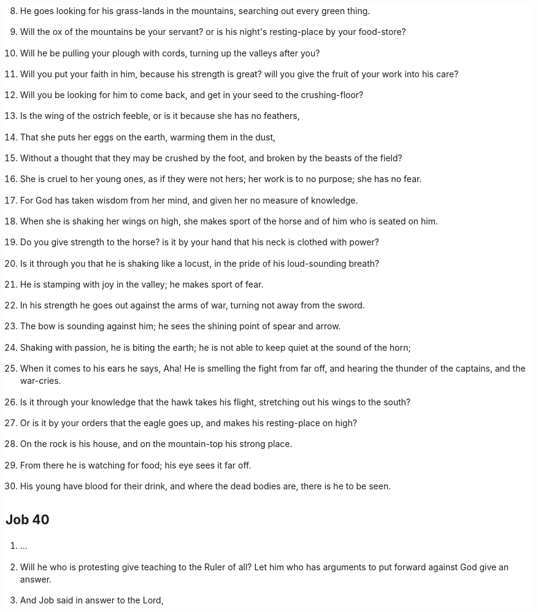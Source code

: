 8. He goes looking for his grass-lands in the mountains, searching out every green thing.

9. Will the ox of the mountains be your servant? or is his night's resting-place by your food-store?

10. Will he be pulling your plough with cords, turning up the valleys after you?

11. Will you put your faith in him, because his strength is great? will you give the fruit of your work into his care?

12. Will you be looking for him to come back, and get in your seed to the crushing-floor?

13. Is the wing of the ostrich feeble, or is it because she has no feathers,

14. That she puts her eggs on the earth, warming them in the dust,

15. Without a thought that they may be crushed by the foot, and broken by the beasts of the field?

16. She is cruel to her young ones, as if they were not hers; her work is to no purpose; she has no fear.

17. For God has taken wisdom from her mind, and given her no measure of knowledge.

18. When she is shaking her wings on high, she makes sport of the horse and of him who is seated on him.

19. Do you give strength to the horse? is it by your hand that his neck is clothed with power?

20. Is it through you that he is shaking like a locust, in the pride of his loud-sounding breath?

21. He is stamping with joy in the valley; he makes sport of fear.

22. In his strength he goes out against the arms of war, turning not away from the sword.

23. The bow is sounding against him; he sees the shining point of spear and arrow.

24. Shaking with passion, he is biting the earth; he is not able to keep quiet at the sound of the horn;

25. When it comes to his ears he says, Aha! He is smelling the fight from far off, and hearing the thunder of the captains, and the war-cries.

26. Is it through your knowledge that the hawk takes his flight, stretching out his wings to the south?

27. Or is it by your orders that the eagle goes up, and makes his resting-place on high?

28. On the rock is his house, and on the mountain-top his strong place.

29. From there he is watching for food; his eye sees it far off.

30. His young have blood for their drink, and where the dead bodies are, there is he to be seen.

## Job 40

1. ...

2. Will he who is protesting give teaching to the Ruler of all? Let him who has arguments to put forward against God give an answer.

3. And Job said in answer to the Lord,

